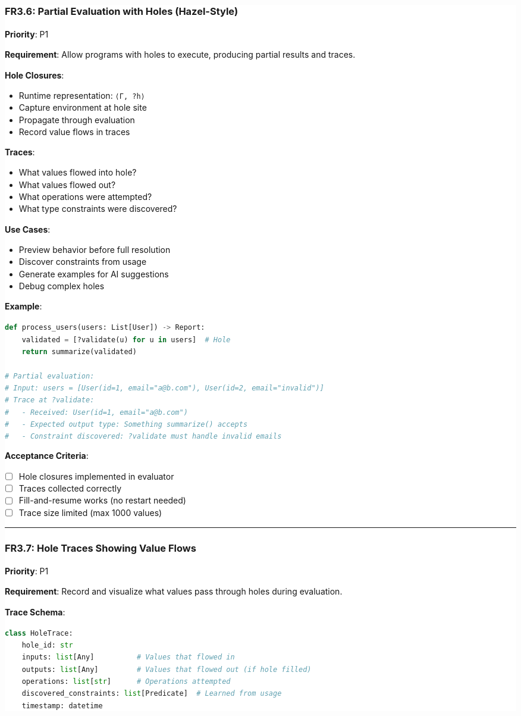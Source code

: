 
### FR3.6: Partial Evaluation with Holes (Hazel-Style)
**Priority**: P1

**Requirement**: Allow programs with holes to execute, producing partial results and traces.

**Hole Closures**:
- Runtime representation: `⟨Γ, ?h⟩`
- Capture environment at hole site
- Propagate through evaluation
- Record value flows in traces

**Traces**:
- What values flowed into hole?
- What values flowed out?
- What operations were attempted?
- What type constraints were discovered?

**Use Cases**:
- Preview behavior before full resolution
- Discover constraints from usage
- Generate examples for AI suggestions
- Debug complex holes

**Example**:
```python
def process_users(users: List[User]) -> Report:
    validated = [?validate(u) for u in users]  # Hole
    return summarize(validated)

# Partial evaluation:
# Input: users = [User(id=1, email="a@b.com"), User(id=2, email="invalid")]
# Trace at ?validate:
#   - Received: User(id=1, email="a@b.com")
#   - Expected output type: Something summarize() accepts
#   - Constraint discovered: ?validate must handle invalid emails
```

**Acceptance Criteria**:
- [ ] Hole closures implemented in evaluator
- [ ] Traces collected correctly
- [ ] Fill-and-resume works (no restart needed)
- [ ] Trace size limited (max 1000 values)

---

### FR3.7: Hole Traces Showing Value Flows
**Priority**: P1

**Requirement**: Record and visualize what values pass through holes during evaluation.

**Trace Schema**:
```python
class HoleTrace:
    hole_id: str
    inputs: list[Any]          # Values that flowed in
    outputs: list[Any]         # Values that flowed out (if hole filled)
    operations: list[str]      # Operations attempted
    discovered_constraints: list[Predicate]  # Learned from usage
    timestamp: datetime
```
